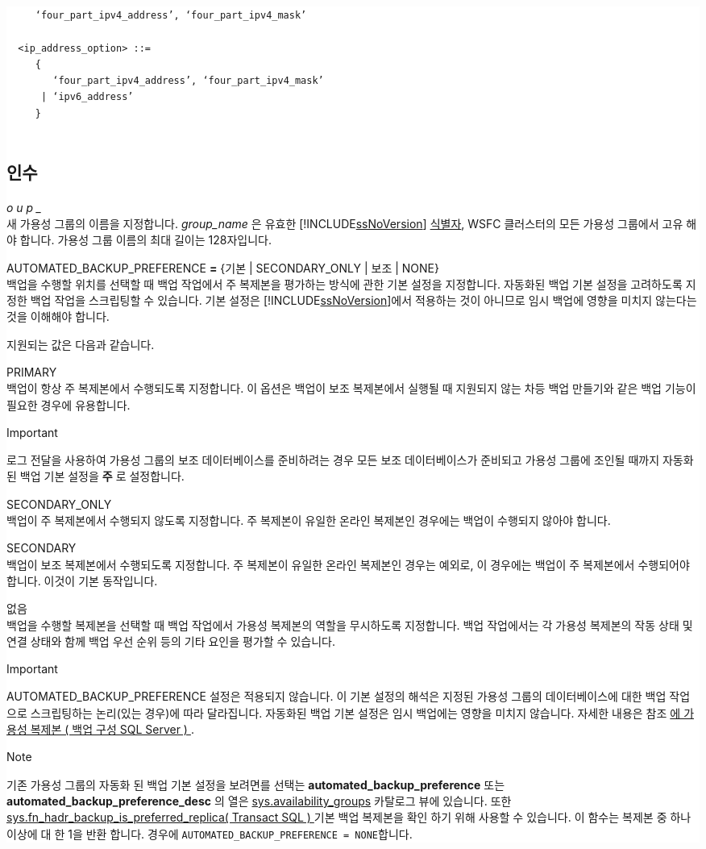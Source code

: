 ```  
     ‘four_part_ipv4_address’, ‘four_part_ipv4_mask’    
  
  <ip_address_option> ::=  
     {   
        ‘four_part_ipv4_address’, ‘four_part_ipv4_mask’  
      | ‘ipv6_address’  
     }  
  
```  
  
## <a name="arguments"></a>인수  
 *o u p _*  
 새 가용성 그룹의 이름을 지정합니다. *group_name* 은 유효한 [!INCLUDE[ssNoVersion](../../includes/ssnoversion-md.md)] [식별자](../../relational-databases/databases/database-identifiers.md), WSFC 클러스터의 모든 가용성 그룹에서 고유 해야 합니다. 가용성 그룹 이름의 최대 길이는 128자입니다.  
  
 AUTOMATED_BACKUP_PREFERENCE  **=**  {기본 | SECONDARY_ONLY | 보조 | NONE}  
 백업을 수행할 위치를 선택할 때 백업 작업에서 주 복제본을 평가하는 방식에 관한 기본 설정을 지정합니다. 자동화된 백업 기본 설정을 고려하도록 지정한 백업 작업을 스크립팅할 수 있습니다. 기본 설정은 [!INCLUDE[ssNoVersion](../../includes/ssnoversion-md.md)]에서 적용하는 것이 아니므로 임시 백업에 영향을 미치지 않는다는 것을 이해해야 합니다.  
  
 지원되는 값은 다음과 같습니다.  
  
 PRIMARY  
 백업이 항상 주 복제본에서 수행되도록 지정합니다. 이 옵션은 백업이 보조 복제본에서 실행될 때 지원되지 않는 차등 백업 만들기와 같은 백업 기능이 필요한 경우에 유용합니다.  
  
> [!IMPORTANT]  
>  로그 전달을 사용하여 가용성 그룹의 보조 데이터베이스를 준비하려는 경우 모든 보조 데이터베이스가 준비되고 가용성 그룹에 조인될 때까지 자동화된 백업 기본 설정을 **주** 로 설정합니다.  
  
 SECONDARY_ONLY  
 백업이 주 복제본에서 수행되지 않도록 지정합니다. 주 복제본이 유일한 온라인 복제본인 경우에는 백업이 수행되지 않아야 합니다.  
  
 SECONDARY  
 백업이 보조 복제본에서 수행되도록 지정합니다. 주 복제본이 유일한 온라인 복제본인 경우는 예외로, 이 경우에는 백업이 주 복제본에서 수행되어야 합니다. 이것이 기본 동작입니다.  
  
 없음  
 백업을 수행할 복제본을 선택할 때 백업 작업에서 가용성 복제본의 역할을 무시하도록 지정합니다. 백업 작업에서는 각 가용성 복제본의 작동 상태 및 연결 상태와 함께 백업 우선 순위 등의 기타 요인을 평가할 수 있습니다.  
  
> [!IMPORTANT]  
>  AUTOMATED_BACKUP_PREFERENCE 설정은 적용되지 않습니다. 이 기본 설정의 해석은 지정된 가용성 그룹의 데이터베이스에 대한 백업 작업으로 스크립팅하는 논리(있는 경우)에 따라 달라집니다. 자동화된 백업 기본 설정은 임시 백업에는 영향을 미치지 않습니다. 자세한 내용은 참조 [에 가용성 복제본 &#40; 백업 구성 SQL Server &#41; ](../../database-engine/availability-groups/windows/configure-backup-on-availability-replicas-sql-server.md).  
  
> [!NOTE]  
>  기존 가용성 그룹의 자동화 된 백업 기본 설정을 보려면를 선택는 **automated_backup_preference** 또는 **automated_backup_preference_desc** 의 열은 [ sys.availability_groups](../../relational-databases/system-catalog-views/sys-availability-groups-transact-sql.md) 카탈로그 뷰에 있습니다. 또한 [sys.fn_hadr_backup_is_preferred_replica&#40; Transact SQL &#41; ](../../relational-databases/system-functions/sys-fn-hadr-backup-is-preferred-replica-transact-sql.md) 기본 백업 복제본을 확인 하기 위해 사용할 수 있습니다.  이 함수는 복제본 중 하나 이상에 대 한 1을 반환 합니다. 경우에 `AUTOMATED_BACKUP_PREFERENCE = NONE`합니다.  
  